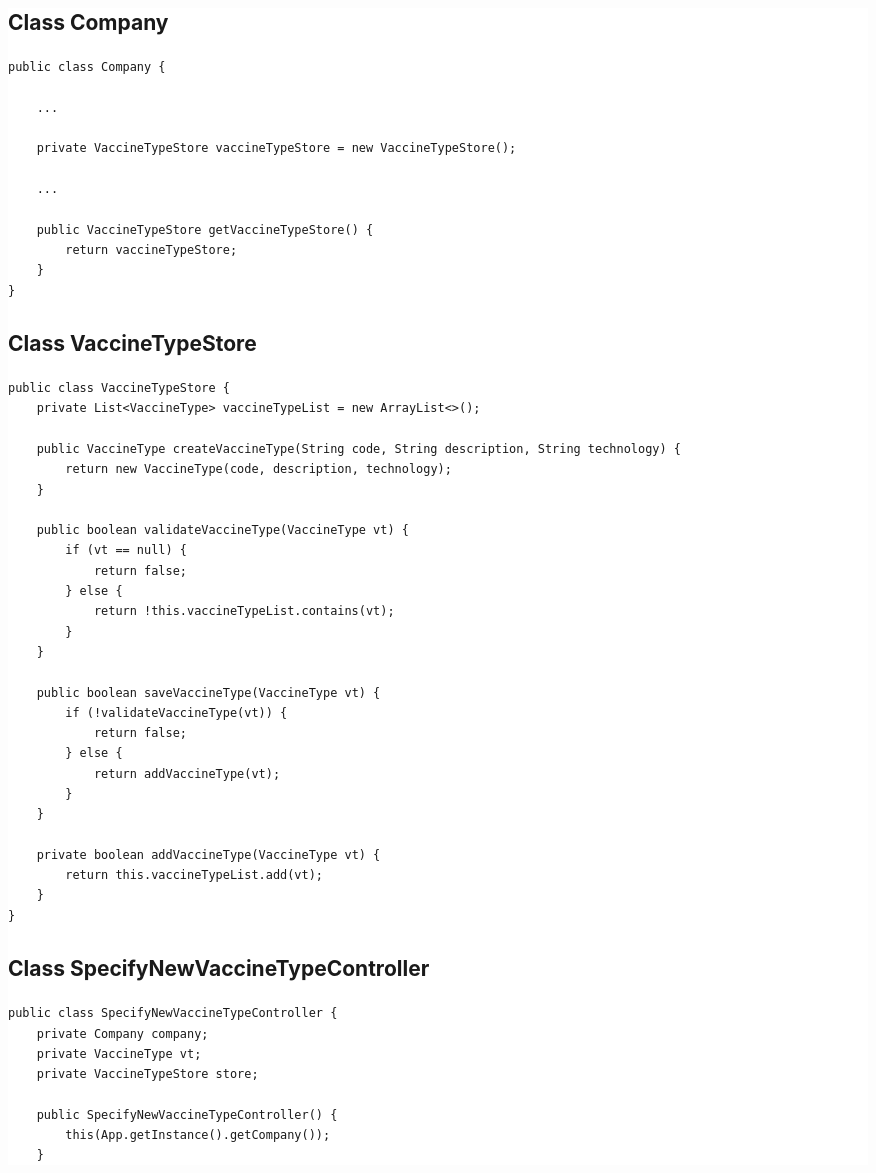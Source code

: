 ## Class Company

    public class Company {
    
        ...
    
        private VaccineTypeStore vaccineTypeStore = new VaccineTypeStore();
    
        ...
    
        public VaccineTypeStore getVaccineTypeStore() {
            return vaccineTypeStore;
        }
    }

## Class VaccineTypeStore

    public class VaccineTypeStore {
        private List<VaccineType> vaccineTypeList = new ArrayList<>();
    
        public VaccineType createVaccineType(String code, String description, String technology) {
            return new VaccineType(code, description, technology);
        }
    
        public boolean validateVaccineType(VaccineType vt) {
            if (vt == null) {
                return false;
            } else {
                return !this.vaccineTypeList.contains(vt);
            }
        }
    
        public boolean saveVaccineType(VaccineType vt) {
            if (!validateVaccineType(vt)) {
                return false;
            } else {
                return addVaccineType(vt);
            }
        }
    
        private boolean addVaccineType(VaccineType vt) {
            return this.vaccineTypeList.add(vt);
        }
    }

## Class SpecifyNewVaccineTypeController

    public class SpecifyNewVaccineTypeController {
        private Company company;
        private VaccineType vt;
        private VaccineTypeStore store;
    
        public SpecifyNewVaccineTypeController() {
            this(App.getInstance().getCompany());
        }
    